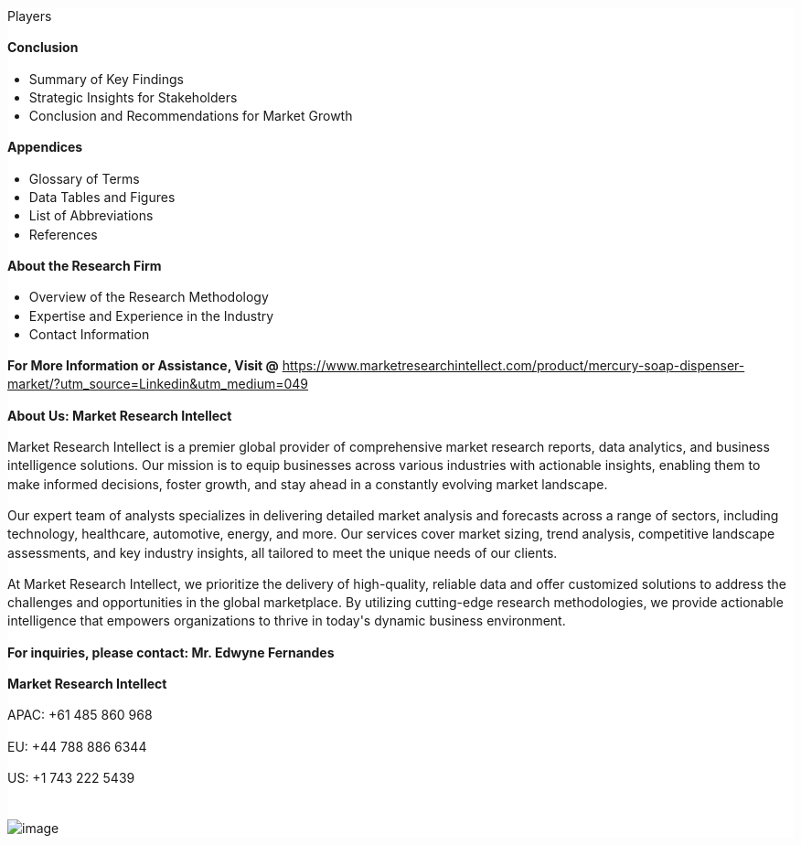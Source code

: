 Players</li></ul><p><strong>Conclusion</strong></p><ul><li>Summary of Key Findings</li><li>Strategic Insights for Stakeholders</li><li>Conclusion and Recommendations for Market Growth</li></ul><p><strong>Appendices</strong></p><ul><li>Glossary of Terms</li><li>Data Tables and Figures</li><li>List of Abbreviations</li><li>References</li></ul><p><strong>About the Research Firm</strong></p><ul><li>Overview of the Research Methodology</li><li>Expertise and Experience in the Industry</li><li>Contact Information</li></ul></div><div class="article-main__content" data-test-id="publishing-text-block"><p><span class="font-[700]"><strong>For More Information or Assistance, Visit @</strong>&nbsp;<a href="https://www.marketresearchintellect.com/product/mercury-soap-dispenser-market/?utm_source=Linkedin&utm_medium=049">https://www.marketresearchintellect.com/product/mercury-soap-dispenser-market/?utm_source=Linkedin&utm_medium=049</a></span></p><p><strong>About Us: Market Research Intellect</strong></p><p>Market Research Intellect is a premier global provider of comprehensive market research reports, data analytics, and business intelligence solutions. Our mission is to equip businesses across various industries with actionable insights, enabling them to make informed decisions, foster growth, and stay ahead in a constantly evolving market landscape.</p><p>Our expert team of analysts specializes in delivering detailed market analysis and forecasts across a range of sectors, including technology, healthcare, automotive, energy, and more. Our services cover market sizing, trend analysis, competitive landscape assessments, and key industry insights, all tailored to meet the unique needs of our clients.</p><p>At Market Research Intellect, we prioritize the delivery of high-quality, reliable data and offer customized solutions to address the challenges and opportunities in the global marketplace. By utilizing cutting-edge research methodologies, we provide actionable intelligence that empowers organizations to thrive in today's dynamic business environment.</p><p><strong>For inquiries, please contact: Mr. Edwyne Fernandes</strong></p><p><strong>Market Research Intellect</strong></p><p>APAC: +61 485 860 968</p><p>EU: +44 788 886 6344</p><p>US: +1 743 222 5439</p></div><div class="article-main__content" data-test-id="publishing-text-block">&nbsp;</div>
![image](https://github.com/user-attachments/assets/4f723fb1-0379-4a2f-a361-4734e8b34104)
